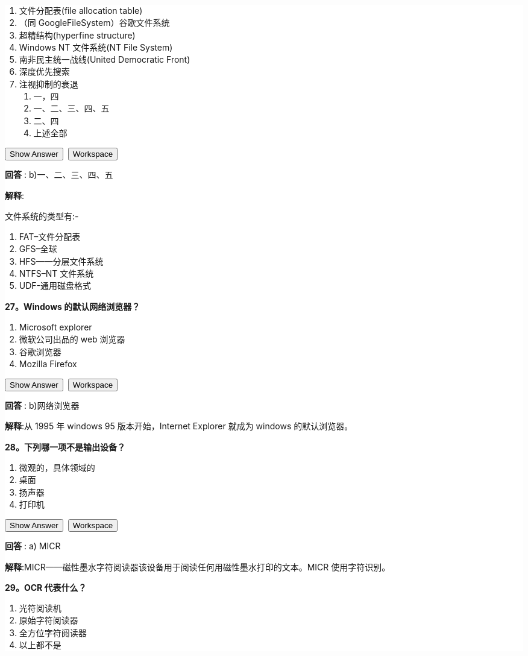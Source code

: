 1.  文件分配表(file allocation table)
2.  （同 GoogleFileSystem）谷歌文件系统
3.  超精结构(hyperfine structure)
4.  Windows NT 文件系统(NT File System)
5.  南非民主统一战线(United Democratic Front)
6.  深度优先搜索
7.  注视抑制的衰退
    1.  一，四
    2.  一、二、三、四、五
    3.  二、四
    4.  上述全部

<button class="showanswer" onclick="showhide(26)">Show Answer</button>  <button class="workspace" onclick="showworkspace(26)">Workspace</button> 

**回答** : b)一、二、三、四、五

**解释**:

文件系统的类型有:-

1.  FAT–文件分配表
2.  GFS–全球
3.  HFS——分层文件系统
4.  NTFS–NT 文件系统
5.  UDF-通用磁盘格式

**27。Windows 的默认网络浏览器？**

1.  Microsoft explorer
2.  微软公司出品的 web 浏览器
3.  谷歌浏览器
4.  Mozilla Firefox

<button class="showanswer" onclick="showhide(27)">Show Answer</button>  <button class="workspace" onclick="showworkspace(27)">Workspace</button> 

**回答** : b)网络浏览器

**解释**:从 1995 年 windows 95 版本开始，Internet Explorer 就成为 windows 的默认浏览器。

**28。下列哪一项不是输出设备？**

1.  微观的，具体领域的
2.  桌面
3.  扬声器
4.  打印机

<button class="showanswer" onclick="showhide(28)">Show Answer</button>  <button class="workspace" onclick="showworkspace(28)">Workspace</button> 

**回答** : a) MICR

**解释**:MICR——磁性墨水字符阅读器该设备用于阅读任何用磁性墨水打印的文本。MICR 使用字符识别。

**29。OCR 代表什么？**

1.  光符阅读机
2.  原始字符阅读器
3.  全方位字符阅读器
4.  以上都不是
